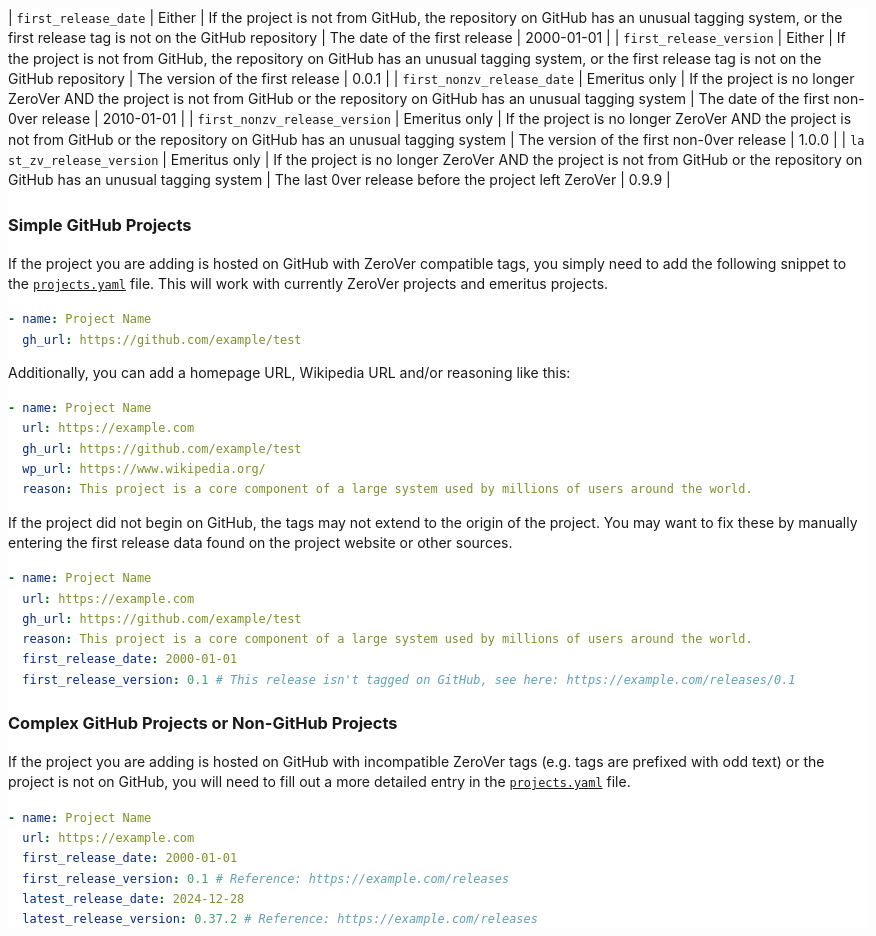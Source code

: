 | `first_release_date`          | Either              | If the project is not from GitHub, the repository on GitHub has an unusual tagging system, or the first release tag is not on the GitHub repository | The date of the first release                                  | 2000-01-01                                                                                     |
| `first_release_version`       | Either              | If the project is not from GitHub, the repository on GitHub has an unusual tagging system, or the first release tag is not on the GitHub repository | The version of the first release                               | 0.0.1                                                                                          |
| `first_nonzv_release_date`    | Emeritus only       | If the project is no longer ZeroVer AND the project is not from GitHub or the repository on GitHub has an unusual tagging system                    | The date of the first non-0ver release                         | 2010-01-01                                                                                     |
| `first_nonzv_release_version` | Emeritus only       | If the project is no longer ZeroVer AND the project is not from GitHub or the repository on GitHub has an unusual tagging system                    | The version of the first non-0ver release                      | 1.0.0                                                                                          |
| `last_zv_release_version`     | Emeritus only       | If the project is no longer ZeroVer AND the project is not from GitHub or the repository on GitHub has an unusual tagging system                    | The last 0ver release before the project left ZeroVer          | 0.9.9                                                                                          |

### Simple GitHub Projects

If the project you are adding is hosted on GitHub with ZeroVer compatible tags, you simply need to add the following snippet to the [`projects.yaml`](projects.yaml) file. This will work with currently ZeroVer projects and emeritus projects.

```yaml
- name: Project Name
  gh_url: https://github.com/example/test
```

Additionally, you can add a homepage URL, Wikipedia URL and/or reasoning like this:

```yaml
- name: Project Name
  url: https://example.com
  gh_url: https://github.com/example/test
  wp_url: https://www.wikipedia.org/
  reason: This project is a core component of a large system used by millions of users around the world.
```

If the project did not begin on GitHub, the tags may not extend to the origin of the project. You may want to fix these by manually entering the first release data found on the project website or other sources.

```yaml
- name: Project Name
  url: https://example.com
  gh_url: https://github.com/example/test
  reason: This project is a core component of a large system used by millions of users around the world.
  first_release_date: 2000-01-01
  first_release_version: 0.1 # This release isn't tagged on GitHub, see here: https://example.com/releases/0.1
```

### Complex GitHub Projects or Non-GitHub Projects

If the project you are adding is hosted on GitHub with incompatible ZeroVer tags (e.g. tags are prefixed with odd text) or the project is not on GitHub, you will need to fill out a more detailed entry in the [`projects.yaml`](projects.yaml) file.

```yaml
- name: Project Name
  url: https://example.com
  first_release_date: 2000-01-01
  first_release_version: 0.1 # Reference: https://example.com/releases
  latest_release_date: 2024-12-28
  latest_release_version: 0.37.2 # Reference: https://example.com/releases
```
